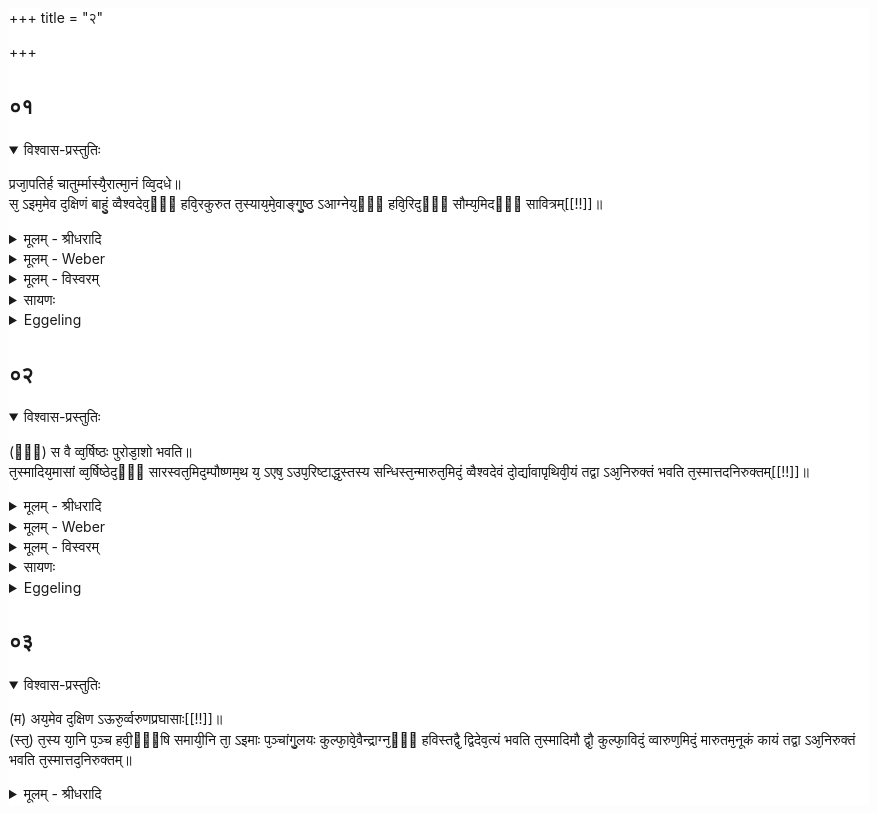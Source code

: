 +++
title = "२"

+++


## ०१


<details open><summary>विश्वास-प्रस्तुतिः</summary>

प्रजा᳘पतिर्ह चातुर्म्मास्यै᳘रात्मा᳘नं व्वि᳘दधे॥  
स᳘ ऽइम᳘मेव द᳘क्षिणं बाहुं᳘ व्वैश्वदेव᳘ᳫँ᳘ हवि᳘रकुरुत त᳘स्याय᳘मे᳘वाङ्गु᳘ष्ठ ऽआग्नेय᳘ᳫँ᳘ हवि᳘रिद᳘ᳫँ᳘ सौम्य᳘मिदᳫँ᳘ सावित्रम्[[!!]]॥
</details>

<details><summary>मूलम् - श्रीधरादि</summary></details>

<details><summary>मूलम् - Weber</summary></details>

<details><summary>मूलम् - विस्वरम्</summary></details>

<details><summary>सायणः</summary></details>

<details><summary>Eggeling</summary></details>


## ०२


<details open><summary>विश्वास-प्रस्तुतिः</summary>

(ᳫँ᳭) स वै व्व᳘र्षिष्ठः पुरोडा᳘शो भवति॥  
त᳘स्मादिय᳘मासां व्व᳘र्षिष्ठेद᳘ᳫँ᳘ सारस्वत᳘मिद᳘म्पौष्णम᳘थ य᳘ ऽएष᳘ ऽउप᳘रिष्टाद्ध᳘स्तस्य सन्धिस्त᳘न्मारुत᳘मिदं᳘ व्वैश्वदेवं दो᳘र्द्यावापृथिवी᳘यं तद्वा ऽअ᳘निरुक्तं भवति त᳘स्मात्तदनिरुक्तम्[[!!]]॥
</details>

<details><summary>मूलम् - श्रीधरादि</summary></details>

<details><summary>मूलम् - Weber</summary></details>

<details><summary>मूलम् - विस्वरम्</summary></details>

<details><summary>सायणः</summary></details>

<details><summary>Eggeling</summary></details>


## ०३


<details open><summary>विश्वास-प्रस्तुतिः</summary>

(म) अय᳘मेव द᳘क्षिण ऽऊरु᳘र्व्वरुणप्रघासाः[[!!]]॥  
(स्त᳘) त᳘स्य या᳘नि प᳘ञ्च हवी᳘ᳫँ᳘षि समायी᳘नि ता᳘ ऽइमाः प᳘ञ्चांगु᳘लयः कुल्फा᳘वे᳘वैन्द्राग्न᳘ᳫँ᳘ हविस्तद्वै᳘ द्विदेव᳘त्यं भवति त᳘स्मादिमौ द्वौ᳘ कुल्फा᳘विदं᳘ व्वारुण᳘मिदं᳘ मारुतम᳘नूकं कायं तद्वा ऽअ᳘निरुक्तं भवति त᳘स्मात्तद᳘निरुक्तम्॥
</details>

<details><summary>मूलम् - श्रीधरादि</summary></details>
